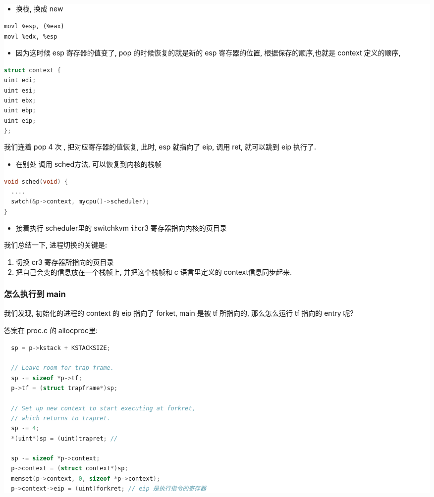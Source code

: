   * 换栈, 换成 new

  ```
  movl %esp, (%eax)
  movl %edx, %esp
  ```

  * 因为这时候 esp 寄存器的值变了, pop 的时候恢复的就是新的 esp 寄存器的位置, 根据保存的顺序,也就是 context 定义的顺序,
  ```c
  struct context {
  uint edi;
  uint esi;
  uint ebx;
  uint ebp;
  uint eip;
  };
  ```

  我们连着 pop 4 次 , 把对应寄存器的值恢复, 此时, esp 就指向了 eip, 调用 ret, 就可以跳到 eip 执行了.

  * 在别处 调用 sched方法, 可以恢复到内核的栈帧

  ```c
  void sched(void) {
    ....
    swtch(&p->context, mycpu()->scheduler);
  }
  
  ```

  * 接着执行 scheduler里的 switchkvm 让cr3 寄存器指向内核的页目录

我们总结一下, 进程切换的关键是: 

1. 切换 cr3 寄存器所指向的页目录
2. 把自己会变的信息放在一个栈帧上, 并把这个栈帧和 c 语言里定义的 context信息同步起来. 

### 怎么执行到 main

我们发现, 初始化的进程的 context 的 eip 指向了 forket, main 是被 tf 所指向的, 那么怎么运行 tf 指向的 entry 呢?

答案在 proc.c 的 allocproc里:

```c
  sp = p->kstack + KSTACKSIZE;

  // Leave room for trap frame.
  sp -= sizeof *p->tf;
  p->tf = (struct trapframe*)sp;

  // Set up new context to start executing at forkret,
  // which returns to trapret.
  sp -= 4;
  *(uint*)sp = (uint)trapret; // 

  sp -= sizeof *p->context;
  p->context = (struct context*)sp;
  memset(p->context, 0, sizeof *p->context);
  p->context->eip = (uint)forkret; // eip 是执行指令的寄存器
```
